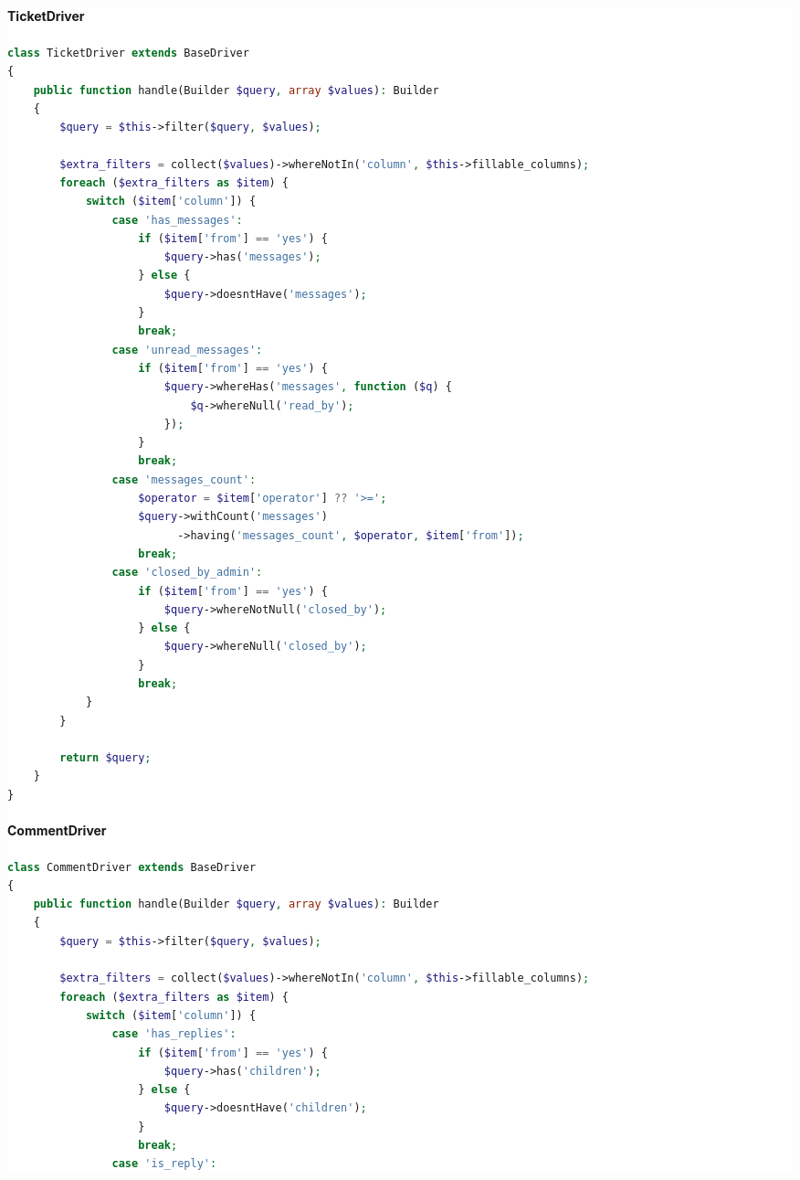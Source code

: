 #### TicketDriver
```php
class TicketDriver extends BaseDriver
{
    public function handle(Builder $query, array $values): Builder
    {
        $query = $this->filter($query, $values);

        $extra_filters = collect($values)->whereNotIn('column', $this->fillable_columns);
        foreach ($extra_filters as $item) {
            switch ($item['column']) {
                case 'has_messages':
                    if ($item['from'] == 'yes') {
                        $query->has('messages');
                    } else {
                        $query->doesntHave('messages');
                    }
                    break;
                case 'unread_messages':
                    if ($item['from'] == 'yes') {
                        $query->whereHas('messages', function ($q) {
                            $q->whereNull('read_by');
                        });
                    }
                    break;
                case 'messages_count':
                    $operator = $item['operator'] ?? '>=';
                    $query->withCount('messages')
                          ->having('messages_count', $operator, $item['from']);
                    break;
                case 'closed_by_admin':
                    if ($item['from'] == 'yes') {
                        $query->whereNotNull('closed_by');
                    } else {
                        $query->whereNull('closed_by');
                    }
                    break;
            }
        }
        
        return $query;
    }
}
```

#### CommentDriver
```php
class CommentDriver extends BaseDriver
{
    public function handle(Builder $query, array $values): Builder
    {
        $query = $this->filter($query, $values);

        $extra_filters = collect($values)->whereNotIn('column', $this->fillable_columns);
        foreach ($extra_filters as $item) {
            switch ($item['column']) {
                case 'has_replies':
                    if ($item['from'] == 'yes') {
                        $query->has('children');
                    } else {
                        $query->doesntHave('children');
                    }
                    break;
                case 'is_reply':
```